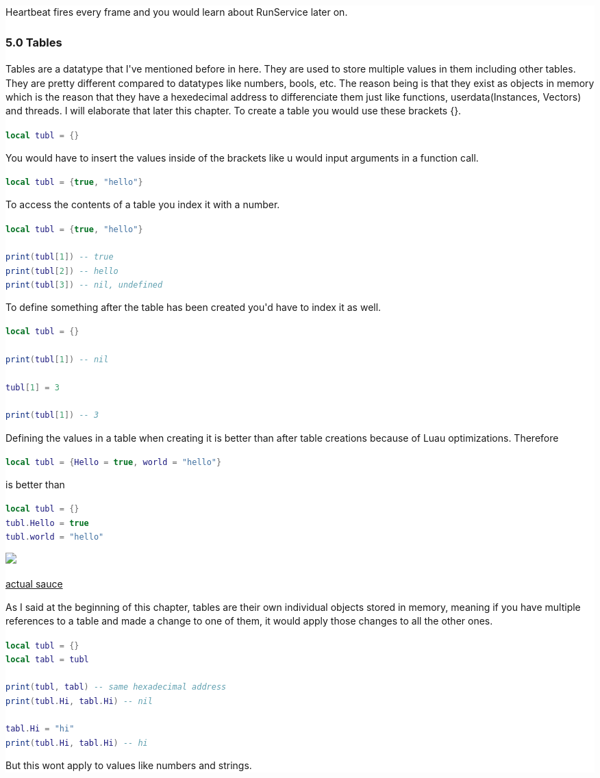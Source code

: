 ```lua
```
Heartbeat fires every frame and you would learn about RunService later on.

### 5.0 Tables

Tables are a datatype that I've mentioned before in here. They are used to store multiple values in them including other tables. They are pretty different compared to datatypes like numbers, bools, etc. The reason being is that they exist as objects in memory which is the reason that they have a hexedecimal address to differenciate them just like functions, userdata(Instances, Vectors) and threads. I will elaborate that later this chapter. To create a table you would use these brackets {}.
```lua
local tubl = {}
```
You would have to insert the values inside of the brackets like u would input arguments in a function call.
```lua
local tubl = {true, "hello"}
```
To access the contents of a table you index it with a number.
```lua
local tubl = {true, "hello"}

print(tubl[1]) -- true
print(tubl[2]) -- hello
print(tubl[3]) -- nil, undefined
```
To define something after the table has been created you'd have to index it as well.
```lua
local tubl = {}

print(tubl[1]) -- nil

tubl[1] = 3

print(tubl[1]) -- 3
```
Defining the values in a table when creating it is better than after table creations because of Luau optimizations. Therefore
```lua
local tubl = {Hello = true, world = "hello"}
```
is better than
```lua
local tubl = {}
tubl.Hello = true
tubl.world = "hello"
```
![](https://cdn.discordapp.com/attachments/781886987366957058/797339910650200064/unknown.png)

[actual sauce](https://roblox.github.io/luau/performance.html)

As I said at the beginning of this chapter, tables are their own individual objects stored in memory, meaning if you have multiple references to a table and made a change to one of them, it would apply those changes to all the other ones.
```lua
local tubl = {}
local tabl = tubl

print(tubl, tabl) -- same hexadecimal address
print(tubl.Hi, tabl.Hi) -- nil

tabl.Hi = "hi"
print(tubl.Hi, tabl.Hi) -- hi
```
But this wont apply to values like numbers and strings.
```lua
```